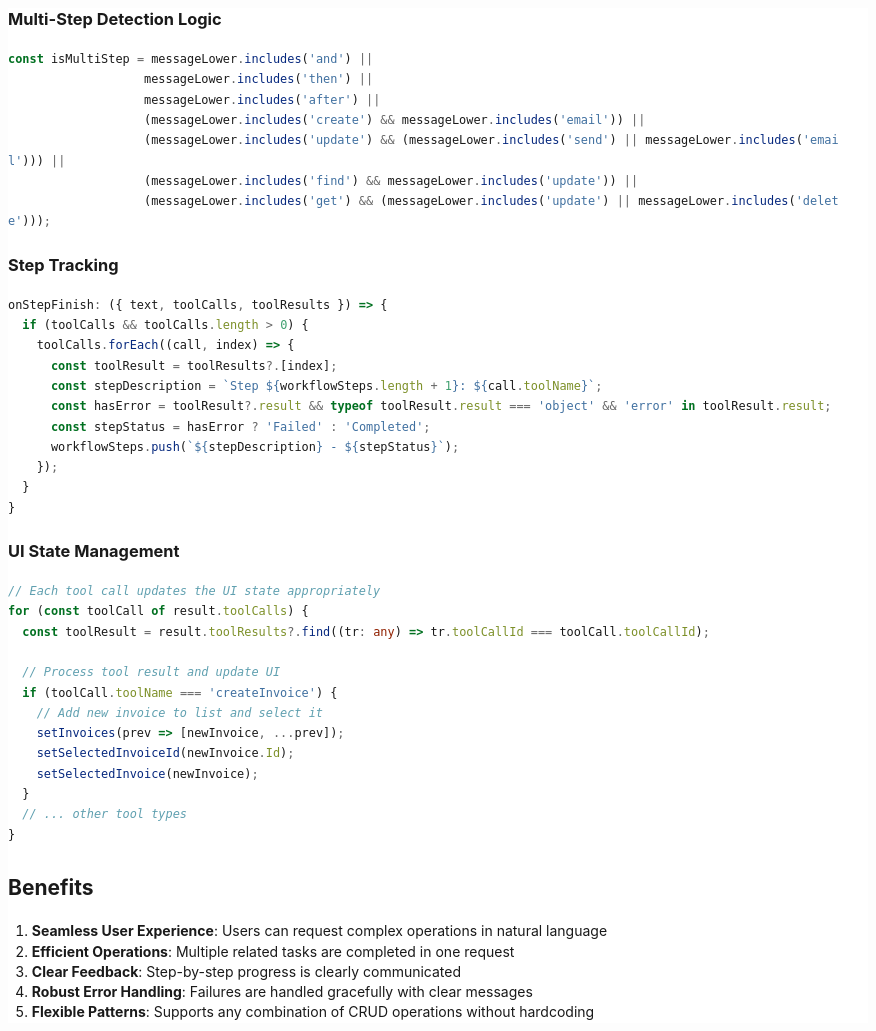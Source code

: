 ### Multi-Step Detection Logic
```typescript
const isMultiStep = messageLower.includes('and') || 
                   messageLower.includes('then') || 
                   messageLower.includes('after') ||
                   (messageLower.includes('create') && messageLower.includes('email')) ||
                   (messageLower.includes('update') && (messageLower.includes('send') || messageLower.includes('email'))) ||
                   (messageLower.includes('find') && messageLower.includes('update')) ||
                   (messageLower.includes('get') && (messageLower.includes('update') || messageLower.includes('delete')));
```

### Step Tracking
```typescript
onStepFinish: ({ text, toolCalls, toolResults }) => {
  if (toolCalls && toolCalls.length > 0) {
    toolCalls.forEach((call, index) => {
      const toolResult = toolResults?.[index];
      const stepDescription = `Step ${workflowSteps.length + 1}: ${call.toolName}`;
      const hasError = toolResult?.result && typeof toolResult.result === 'object' && 'error' in toolResult.result;
      const stepStatus = hasError ? 'Failed' : 'Completed';
      workflowSteps.push(`${stepDescription} - ${stepStatus}`);
    });
  }
}
```

### UI State Management
```typescript
// Each tool call updates the UI state appropriately
for (const toolCall of result.toolCalls) {
  const toolResult = result.toolResults?.find((tr: any) => tr.toolCallId === toolCall.toolCallId);
  
  // Process tool result and update UI
  if (toolCall.toolName === 'createInvoice') {
    // Add new invoice to list and select it
    setInvoices(prev => [newInvoice, ...prev]);
    setSelectedInvoiceId(newInvoice.Id);
    setSelectedInvoice(newInvoice);
  }
  // ... other tool types
}
```

## Benefits

1. **Seamless User Experience**: Users can request complex operations in natural language
2. **Efficient Operations**: Multiple related tasks are completed in one request
3. **Clear Feedback**: Step-by-step progress is clearly communicated
4. **Robust Error Handling**: Failures are handled gracefully with clear messages
5. **Flexible Patterns**: Supports any combination of CRUD operations without hardcoding
